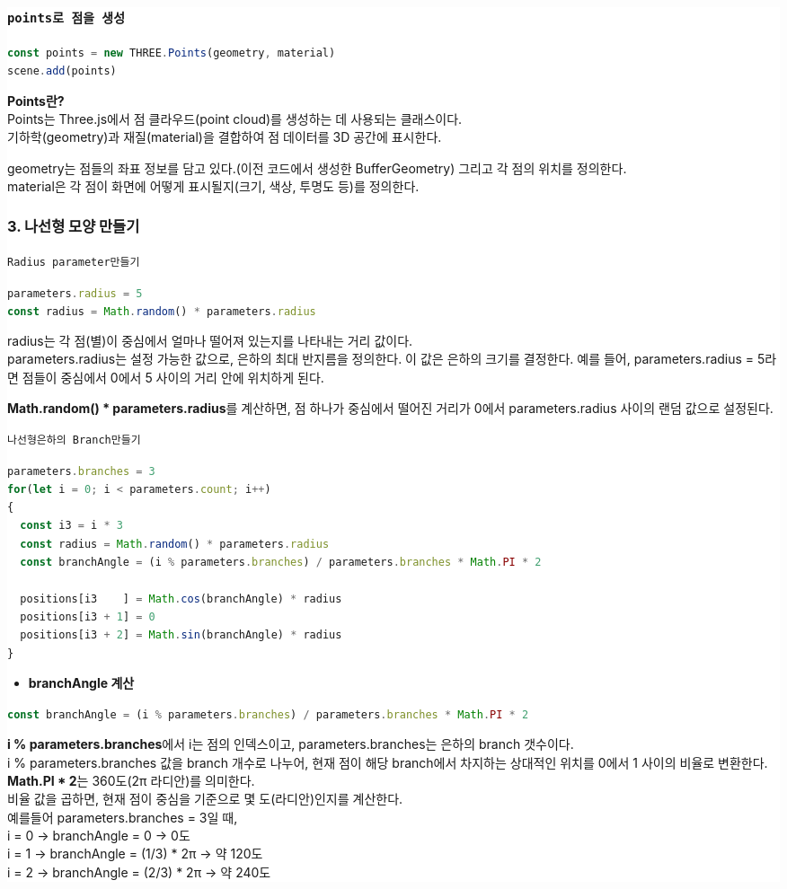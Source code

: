### `points로 점을 생성`

```js
const points = new THREE.Points(geometry, material)
scene.add(points)
```
**Points란?** <br/>
Points는 Three.js에서 점 클라우드(point cloud)를 생성하는 데 사용되는 클래스이다. <br/>
기하학(geometry)과 재질(material)을 결합하여 점 데이터를 3D 공간에 표시한다.

geometry는 점들의 좌표 정보를 담고 있다.(이전 코드에서 생성한 BufferGeometry)
그리고 각 점의 위치를 정의한다. <br/>
material은 각 점이 화면에 어떻게 표시될지(크기, 색상, 투명도 등)를 정의한다.

### 3. 나선형 모양 만들기
`Radius parameter만들기`
```js
parameters.radius = 5
const radius = Math.random() * parameters.radius

```
radius는 각 점(별)이 중심에서 얼마나 떨어져 있는지를 나타내는 거리 값이다. <br/>
parameters.radius는 설정 가능한 값으로, 은하의 최대 반지름을 정의한다.
이 값은 은하의 크기를 결정한다.
예를 들어, parameters.radius = 5라면 점들이 중심에서 0에서 5 사이의 거리 안에 위치하게 된다.

**Math.random() * parameters.radius**를 계산하면,
점 하나가 중심에서 떨어진 거리가 0에서 parameters.radius 사이의 랜덤 값으로 설정된다.

`나선형은하의 Branch만들기`

```js
parameters.branches = 3
for(let i = 0; i < parameters.count; i++)
{
  const i3 = i * 3
  const radius = Math.random() * parameters.radius
  const branchAngle = (i % parameters.branches) / parameters.branches * Math.PI * 2

  positions[i3    ] = Math.cos(branchAngle) * radius
  positions[i3 + 1] = 0
  positions[i3 + 2] = Math.sin(branchAngle) * radius
}
```
- **branchAngle 계산**
```js
const branchAngle = (i % parameters.branches) / parameters.branches * Math.PI * 2
```
**i % parameters.branches**에서 i는 점의 인덱스이고, parameters.branches는 은하의 branch 갯수이다. <br/>
i % parameters.branches 값을 branch 개수로 나누어, 현재 점이 해당 branch에서 차지하는 상대적인 위치를 0에서 1 사이의 비율로 변환한다. <br/>
**Math.PI * 2**는 360도(2π 라디안)를 의미한다. <br/>
비율 값을 곱하면, 현재 점이 중심을 기준으로 몇 도(라디안)인지를 계산한다. <br/>
예를들어 parameters.branches = 3일 때, <br/>
i = 0 → branchAngle = 0 → 0도 <br/>
i = 1 → branchAngle = (1/3) * 2π → 약 120도 <br/>
i = 2 → branchAngle = (2/3) * 2π → 약 240도 <br/>
